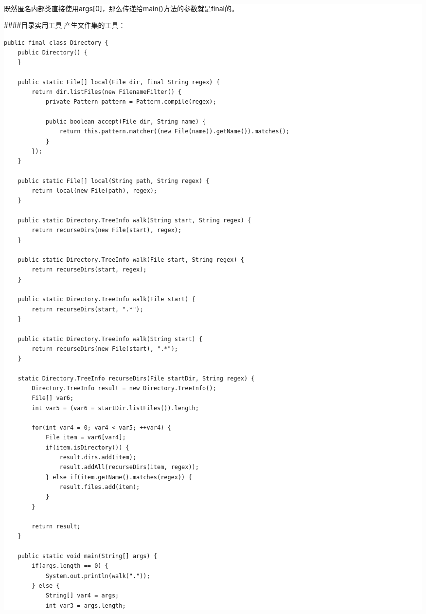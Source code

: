 ```
```
既然匿名内部类直接使用args[0]，那么传递给main()方法的参数就是final的。

####目录实用工具
产生文件集的工具：
```
public final class Directory {
    public Directory() {
    }

    public static File[] local(File dir, final String regex) {
        return dir.listFiles(new FilenameFilter() {
            private Pattern pattern = Pattern.compile(regex);

            public boolean accept(File dir, String name) {
                return this.pattern.matcher((new File(name)).getName()).matches();
            }
        });
    }

    public static File[] local(String path, String regex) {
        return local(new File(path), regex);
    }

    public static Directory.TreeInfo walk(String start, String regex) {
        return recurseDirs(new File(start), regex);
    }

    public static Directory.TreeInfo walk(File start, String regex) {
        return recurseDirs(start, regex);
    }

    public static Directory.TreeInfo walk(File start) {
        return recurseDirs(start, ".*");
    }

    public static Directory.TreeInfo walk(String start) {
        return recurseDirs(new File(start), ".*");
    }

    static Directory.TreeInfo recurseDirs(File startDir, String regex) {
        Directory.TreeInfo result = new Directory.TreeInfo();
        File[] var6;
        int var5 = (var6 = startDir.listFiles()).length;

        for(int var4 = 0; var4 < var5; ++var4) {
            File item = var6[var4];
            if(item.isDirectory()) {
                result.dirs.add(item);
                result.addAll(recurseDirs(item, regex));
            } else if(item.getName().matches(regex)) {
                result.files.add(item);
            }
        }

        return result;
    }

    public static void main(String[] args) {
        if(args.length == 0) {
            System.out.println(walk("."));
        } else {
            String[] var4 = args;
            int var3 = args.length;
```
